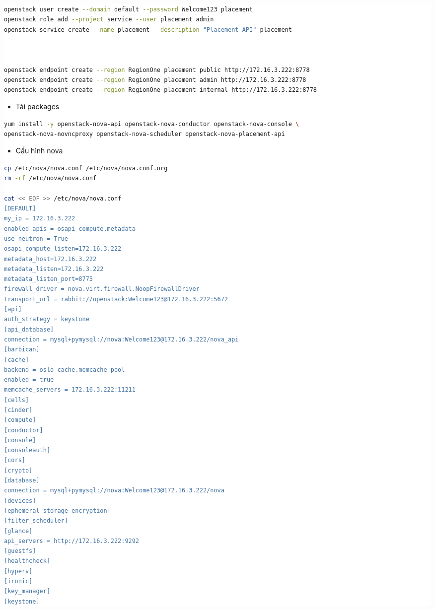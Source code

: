 ```sh
openstack user create --domain default --password Welcome123 placement
openstack role add --project service --user placement admin
openstack service create --name placement --description "Placement API" placement


 
openstack endpoint create --region RegionOne placement public http://172.16.3.222:8778
openstack endpoint create --region RegionOne placement admin http://172.16.3.222:8778
openstack endpoint create --region RegionOne placement internal http://172.16.3.222:8778
```

 - Tải packages

```sh
yum install -y openstack-nova-api openstack-nova-conductor openstack-nova-console \
openstack-nova-novncproxy openstack-nova-scheduler openstack-nova-placement-api
```

 - Cấu hình nova

```sh
cp /etc/nova/nova.conf /etc/nova/nova.conf.org 
rm -rf /etc/nova/nova.conf

cat << EOF >> /etc/nova/nova.conf
[DEFAULT]
my_ip = 172.16.3.222
enabled_apis = osapi_compute,metadata
use_neutron = True
osapi_compute_listen=172.16.3.222
metadata_host=172.16.3.222
metadata_listen=172.16.3.222
metadata_listen_port=8775
firewall_driver = nova.virt.firewall.NoopFirewallDriver
transport_url = rabbit://openstack:Welcome123@172.16.3.222:5672
[api]
auth_strategy = keystone
[api_database]
connection = mysql+pymysql://nova:Welcome123@172.16.3.222/nova_api
[barbican]
[cache]
backend = oslo_cache.memcache_pool
enabled = true
memcache_servers = 172.16.3.222:11211
[cells]
[cinder]
[compute]
[conductor]
[console]
[consoleauth]
[cors]
[crypto]
[database]
connection = mysql+pymysql://nova:Welcome123@172.16.3.222/nova
[devices]
[ephemeral_storage_encryption]
[filter_scheduler]
[glance]
api_servers = http://172.16.3.222:9292
[guestfs]
[healthcheck]
[hyperv]
[ironic]
[key_manager]
[keystone]
```